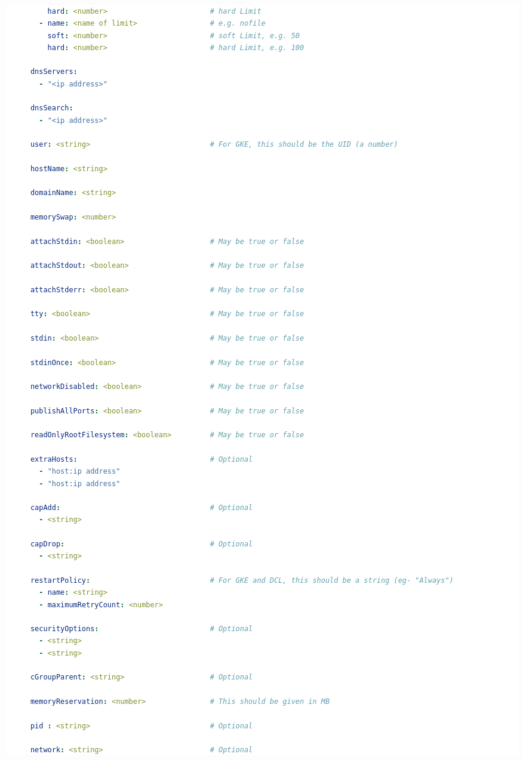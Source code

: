 ```yml
          hard: <number>                        # hard Limit
        - name: <name of limit>                 # e.g. nofile
          soft: <number>                        # soft Limit, e.g. 50
          hard: <number>                        # hard Limit, e.g. 100

      dnsServers:
        - "<ip address>"

      dnsSearch:
        - "<ip address>"

      user: <string>                            # For GKE, this should be the UID (a number)

      hostName: <string>

      domainName: <string>

      memorySwap: <number>

      attachStdin: <boolean>                    # May be true or false

      attachStdout: <boolean>                   # May be true or false

      attachStderr: <boolean>                   # May be true or false

      tty: <boolean>                            # May be true or false

      stdin: <boolean>                          # May be true or false

      stdinOnce: <boolean>                      # May be true or false

      networkDisabled: <boolean>                # May be true or false

      publishAllPorts: <boolean>                # May be true or false

      readOnlyRootFilesystem: <boolean>         # May be true or false

      extraHosts:                               # Optional
        - "host:ip address"
        - "host:ip address"

      capAdd:                                   # Optional
        - <string>

      capDrop:                                  # Optional
        - <string>

      restartPolicy:                            # For GKE and DCL, this should be a string (eg- "Always")
        - name: <string>
        - maximumRetryCount: <number>

      securityOptions:                          # Optional
        - <string>
        - <string>

      cGroupParent: <string>                    # Optional

      memoryReservation: <number>               # This should be given in MB

      pid : <string>                            # Optional

      network: <string>                         # Optional
```